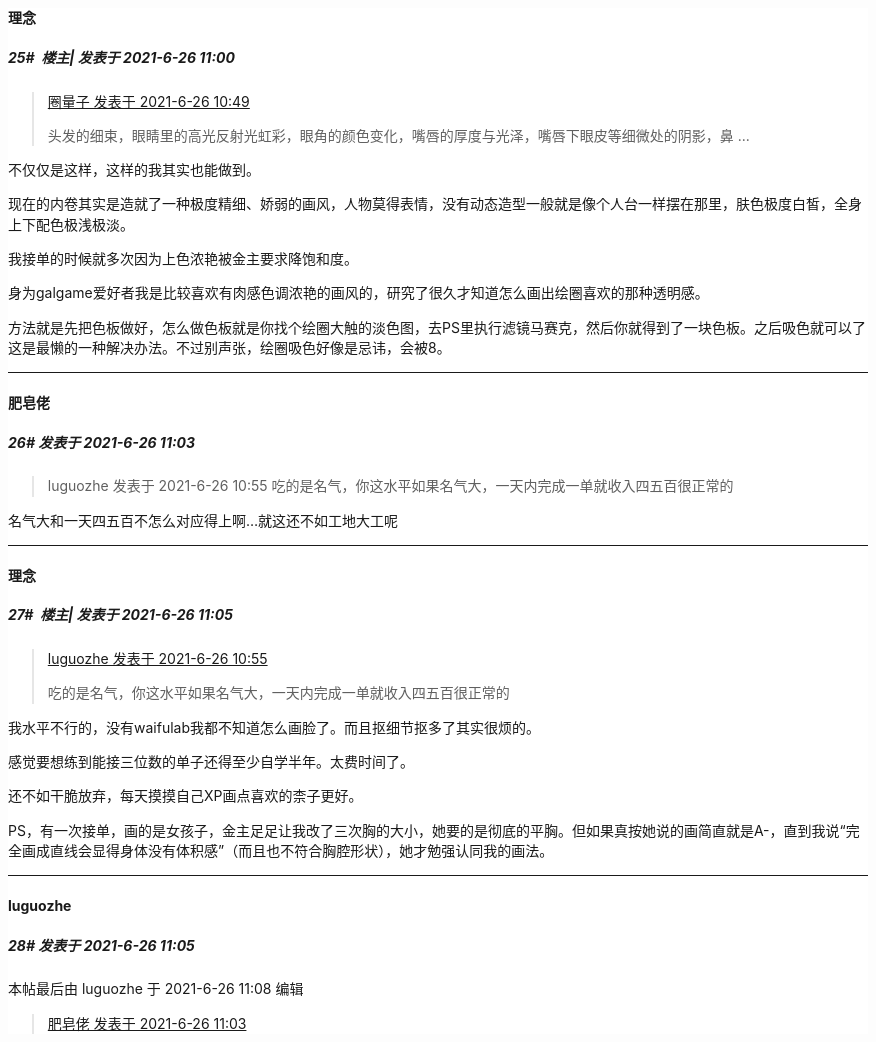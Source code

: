 ####  理念  
##### 25#         楼主| 发表于 2021-6-26 11:00


<blockquote><a href="httphttps://bbs.saraba1st.com/2b/forum.php?mod=redirect&amp;goto=findpost&amp;pid=51744722&amp;ptid=2012025" target="_blank">圈量子 发表于 2021-6-26 10:49</a>

头发的细束，眼睛里的高光反射光虹彩，眼角的颜色变化，嘴唇的厚度与光泽，嘴唇下眼皮等细微处的阴影，鼻 ...</blockquote>
不仅仅是这样，这样的我其实也能做到。

现在的内卷其实是造就了一种极度精细、娇弱的画风，人物莫得表情，没有动态造型一般就是像个人台一样摆在那里，肤色极度白皙，全身上下配色极浅极淡。

我接单的时候就多次因为上色浓艳被金主要求降饱和度。

身为galgame爱好者我是比较喜欢有肉感色调浓艳的画风的，研究了很久才知道怎么画出绘圈喜欢的那种透明感。

方法就是先把色板做好，怎么做色板就是你找个绘圈大触的淡色图，去PS里执行滤镜马赛克，然后你就得到了一块色板。之后吸色就可以了这是最懒的一种解决办法。不过别声张，绘圈吸色好像是忌讳，会被8。


*****

####  肥皂佬  
##### 26#       发表于 2021-6-26 11:03


<blockquote>luguozhe 发表于 2021-6-26 10:55
吃的是名气，你这水平如果名气大，一天内完成一单就收入四五百很正常的</blockquote>
名气大和一天四五百不怎么对应得上啊…就这还不如工地大工呢


*****

####  理念  
##### 27#         楼主| 发表于 2021-6-26 11:05


<blockquote><a href="httphttps://bbs.saraba1st.com/2b/forum.php?mod=redirect&amp;goto=findpost&amp;pid=51744770&amp;ptid=2012025" target="_blank">luguozhe 发表于 2021-6-26 10:55</a>

吃的是名气，你这水平如果名气大，一天内完成一单就收入四五百很正常的</blockquote>
我水平不行的，没有waifulab我都不知道怎么画脸了。而且抠细节抠多了其实很烦的。

感觉要想练到能接三位数的单子还得至少自学半年。太费时间了。

还不如干脆放弃，每天摸摸自己XP画点喜欢的柰子更好。


PS，有一次接单，画的是女孩子，金主足足让我改了三次胸的大小，她要的是彻底的平胸。但如果真按她说的画简直就是A-，直到我说“完全画成直线会显得身体没有体积感”（而且也不符合胸腔形状），她才勉强认同我的画法。


*****

####  luguozhe  
##### 28#       发表于 2021-6-26 11:05


 本帖最后由 luguozhe 于 2021-6-26 11:08 编辑 
<blockquote><a href="httphttps://bbs.saraba1st.com/2b/forum.php?mod=redirect&amp;goto=findpost&amp;pid=51744838&amp;ptid=2012025" target="_blank">肥皂佬 发表于 2021-6-26 11:03</a>
